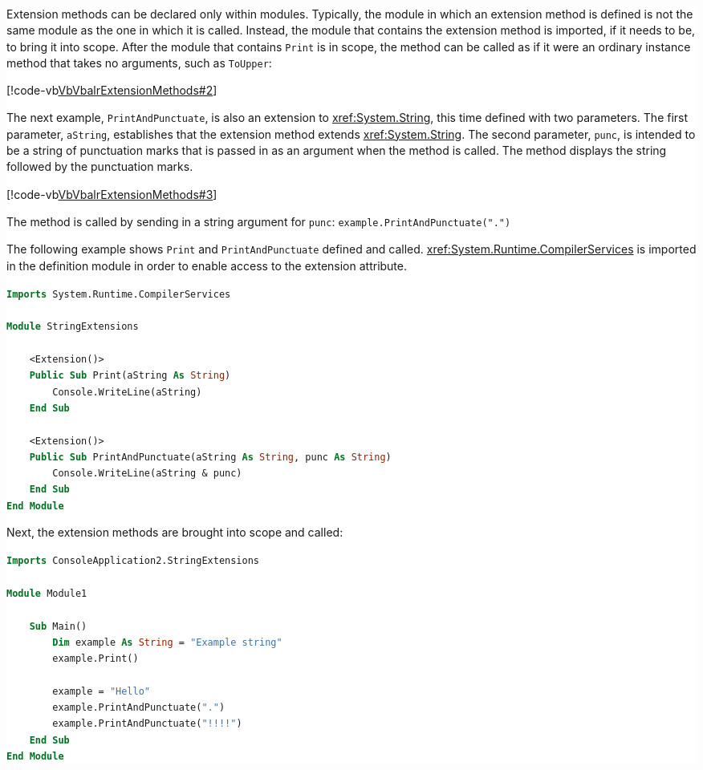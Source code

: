Extension methods can be declared only within modules. Typically, the module in which an extension method is defined is not the same module as the one in which it is called. Instead, the module that contains the extension method is imported, if it needs to be, to bring it into scope. After the module that contains `Print` is in scope, the method can be called as if it were an ordinary instance method that takes no arguments, such as `ToUpper`:

[!code-vb[VbVbalrExtensionMethods#2](~/samples/snippets/visualbasic/VS_Snippets_VBCSharp/VbVbalrExtensionMethods/VB/Class1.vb#2)]

The next example, `PrintAndPunctuate`, is also an extension to <xref:System.String>, this time defined with two parameters. The first parameter, `aString`, establishes that the extension method extends <xref:System.String>. The second parameter, `punc`, is intended to be a string of punctuation marks that is passed in as an argument when the method is called. The method displays the string followed by the punctuation marks.

[!code-vb[VbVbalrExtensionMethods#3](~/samples/snippets/visualbasic/VS_Snippets_VBCSharp/VbVbalrExtensionMethods/VB/Class2.vb#3)]

The method is called by sending in a string argument for `punc`: `example.PrintAndPunctuate(".")`

The following example shows `Print` and `PrintAndPunctuate` defined and called. <xref:System.Runtime.CompilerServices> is imported in the definition module in order to enable access to the extension attribute.

```vb
Imports System.Runtime.CompilerServices

Module StringExtensions

    <Extension()>
    Public Sub Print(aString As String)
        Console.WriteLine(aString)
    End Sub

    <Extension()>
    Public Sub PrintAndPunctuate(aString As String, punc As String)
        Console.WriteLine(aString & punc)
    End Sub
End Module
```

Next, the extension methods are brought into scope and called:

```vb
Imports ConsoleApplication2.StringExtensions

Module Module1

    Sub Main()
        Dim example As String = "Example string"
        example.Print()

        example = "Hello"
        example.PrintAndPunctuate(".")
        example.PrintAndPunctuate("!!!!")
    End Sub
End Module
```
